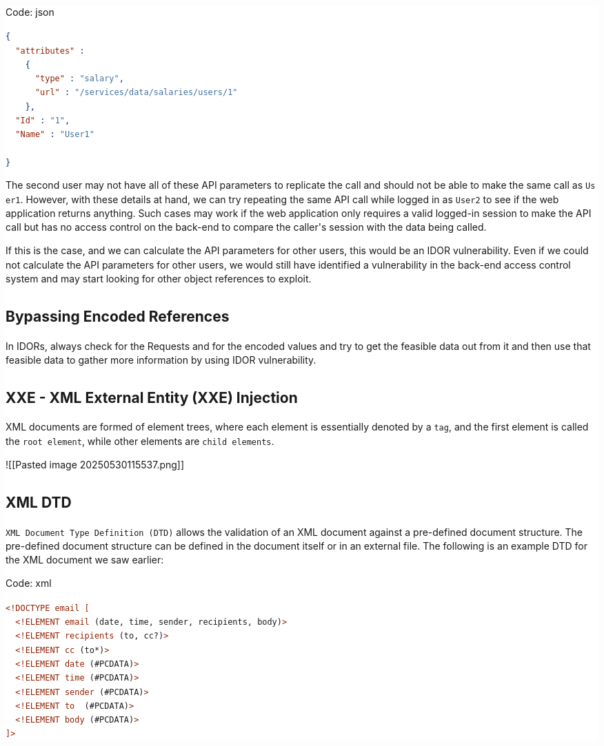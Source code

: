 Code: json

```json
{
  "attributes" : 
    {
      "type" : "salary",
      "url" : "/services/data/salaries/users/1"
    },
  "Id" : "1",
  "Name" : "User1"

}
```

The second user may not have all of these API parameters to replicate the call and should not be able to make the same call as `User1`. However, with these details at hand, we can try repeating the same API call while logged in as `User2` to see if the web application returns anything. Such cases may work if the web application only requires a valid logged-in session to make the API call but has no access control on the back-end to compare the caller's session with the data being called.

If this is the case, and we can calculate the API parameters for other users, this would be an IDOR vulnerability. Even if we could not calculate the API parameters for other users, we would still have identified a vulnerability in the back-end access control system and may start looking for other object references to exploit.


## Bypassing Encoded References

In IDORs, always check for the Requests and for the encoded values and try to get the feasible data out from it and then use that feasible data to gather more information by using IDOR vulnerability.


## XXE - XML External Entity (XXE) Injection

XML documents are formed of element trees, where each element is essentially denoted by a `tag`, and the first element is called the `root element`, while other elements are `child elements`.

![[Pasted image 20250530115537.png]]

## XML DTD

`XML Document Type Definition (DTD)` allows the validation of an XML document against a pre-defined document structure. The pre-defined document structure can be defined in the document itself or in an external file. The following is an example DTD for the XML document we saw earlier:

Code: xml

```xml
<!DOCTYPE email [
  <!ELEMENT email (date, time, sender, recipients, body)>
  <!ELEMENT recipients (to, cc?)>
  <!ELEMENT cc (to*)>
  <!ELEMENT date (#PCDATA)>
  <!ELEMENT time (#PCDATA)>
  <!ELEMENT sender (#PCDATA)>
  <!ELEMENT to  (#PCDATA)>
  <!ELEMENT body (#PCDATA)>
]>
```
